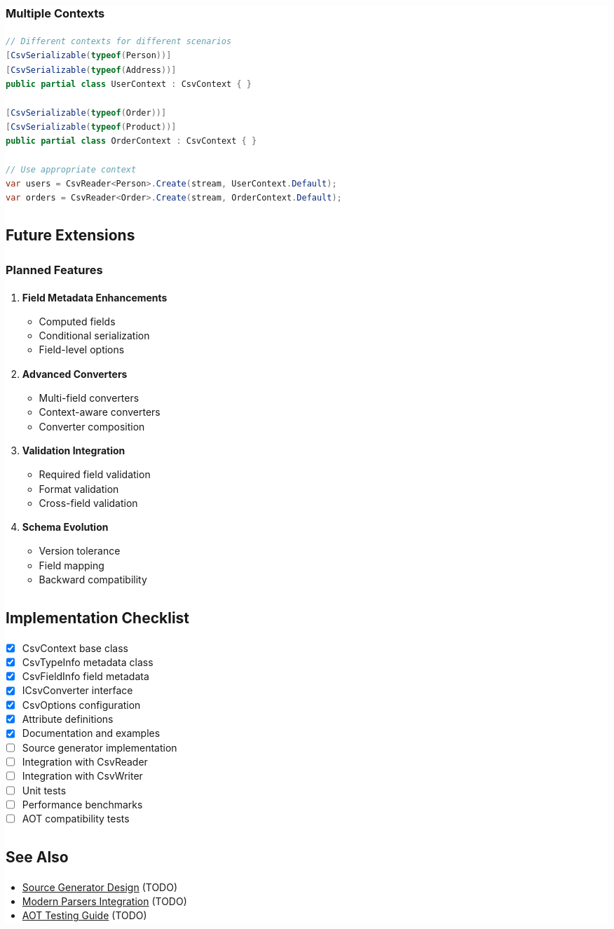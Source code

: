 ### Multiple Contexts

```csharp
// Different contexts for different scenarios
[CsvSerializable(typeof(Person))]
[CsvSerializable(typeof(Address))]
public partial class UserContext : CsvContext { }

[CsvSerializable(typeof(Order))]
[CsvSerializable(typeof(Product))]
public partial class OrderContext : CsvContext { }

// Use appropriate context
var users = CsvReader<Person>.Create(stream, UserContext.Default);
var orders = CsvReader<Order>.Create(stream, OrderContext.Default);
```

## Future Extensions

### Planned Features

1. **Field Metadata Enhancements**
   - Computed fields
   - Conditional serialization
   - Field-level options

2. **Advanced Converters**
   - Multi-field converters
   - Context-aware converters
   - Converter composition

3. **Validation Integration**
   - Required field validation
   - Format validation
   - Cross-field validation

4. **Schema Evolution**
   - Version tolerance
   - Field mapping
   - Backward compatibility

## Implementation Checklist

- [x] CsvContext base class
- [x] CsvTypeInfo<T> metadata class
- [x] CsvFieldInfo field metadata
- [x] ICsvConverter<T> interface
- [x] CsvOptions configuration
- [x] Attribute definitions
- [x] Documentation and examples
- [ ] Source generator implementation
- [ ] Integration with CsvReader<T>
- [ ] Integration with CsvWriter<T>
- [ ] Unit tests
- [ ] Performance benchmarks
- [ ] AOT compatibility tests

## See Also

- [Source Generator Design](./SourceGenerator-Design.md) (TODO)
- [Modern Parsers Integration](./Modern-Parsers.md) (TODO)
- [AOT Testing Guide](./AOT-Testing.md) (TODO)
